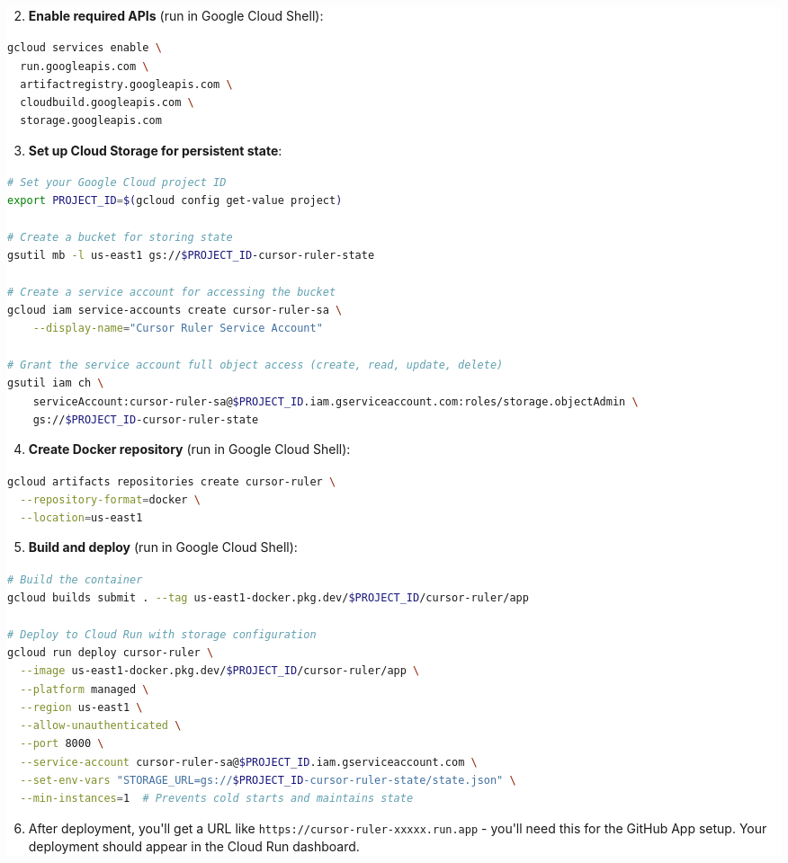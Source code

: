 2. **Enable required APIs** (run in Google Cloud Shell):

```bash
gcloud services enable \
  run.googleapis.com \
  artifactregistry.googleapis.com \
  cloudbuild.googleapis.com \
  storage.googleapis.com
```

3. **Set up Cloud Storage for persistent state**:

```bash
# Set your Google Cloud project ID
export PROJECT_ID=$(gcloud config get-value project)

# Create a bucket for storing state
gsutil mb -l us-east1 gs://$PROJECT_ID-cursor-ruler-state

# Create a service account for accessing the bucket
gcloud iam service-accounts create cursor-ruler-sa \
    --display-name="Cursor Ruler Service Account"

# Grant the service account full object access (create, read, update, delete)
gsutil iam ch \
    serviceAccount:cursor-ruler-sa@$PROJECT_ID.iam.gserviceaccount.com:roles/storage.objectAdmin \
    gs://$PROJECT_ID-cursor-ruler-state
```

4. **Create Docker repository** (run in Google Cloud Shell):

```bash
gcloud artifacts repositories create cursor-ruler \
  --repository-format=docker \
  --location=us-east1
```

5. **Build and deploy** (run in Google Cloud Shell):

```bash
# Build the container
gcloud builds submit . --tag us-east1-docker.pkg.dev/$PROJECT_ID/cursor-ruler/app

# Deploy to Cloud Run with storage configuration
gcloud run deploy cursor-ruler \
  --image us-east1-docker.pkg.dev/$PROJECT_ID/cursor-ruler/app \
  --platform managed \
  --region us-east1 \
  --allow-unauthenticated \
  --port 8000 \
  --service-account cursor-ruler-sa@$PROJECT_ID.iam.gserviceaccount.com \
  --set-env-vars "STORAGE_URL=gs://$PROJECT_ID-cursor-ruler-state/state.json" \
  --min-instances=1  # Prevents cold starts and maintains state
```

6. After deployment, you'll get a URL like `https://cursor-ruler-xxxxx.run.app` - you'll need this for the GitHub App setup. Your deployment should appear in the Cloud Run dashboard.
